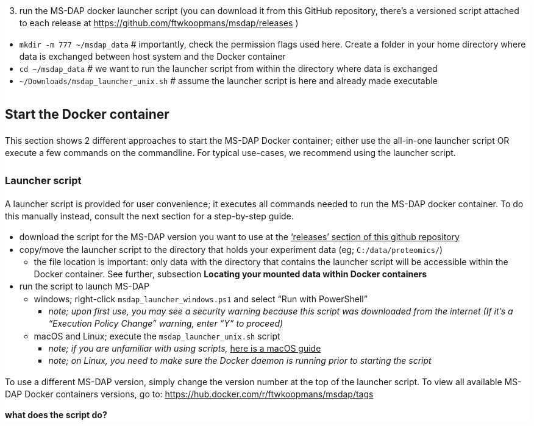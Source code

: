 3)  run the MS-DAP docker launcher script (you can download it from this
    GitHub repository, there’s a versioned script attached to each
    release at <https://github.com/ftwkoopmans/msdap/releases> )

- `mkdir -m 777 ~/msdap_data` \# importantly, check the permission flags
  used here. Create a folder in your home directory where data is
  exchanged between host system and the Docker container
- `cd ~/msdap_data` \# we want to run the launcher script from within
  the directory where data is exchanged
- `~/Downloads/msdap_launcher_unix.sh` \# assume the launcher script is
  here and already made executable

## Start the Docker container

This section shows 2 different approaches to start the MS-DAP Docker
container; either use the all-in-one launcher script OR execute a few
commands on the commandline. For typical use-cases, we recommend using
the launcher script.

### Launcher script

A launcher script is provided for user convenience; it executes all
commands needed to run the MS-DAP docker container. To do this manually
instead, consult the next section for a step-by-step guide.

- download the script for the MS-DAP version you want to use at the
  [‘releases’ section of this github
  repository](https://github.com/ftwkoopmans/msdap/releases)
- copy/move the launcher script to the directory that holds your
  experiment data (eg; `C:/data/proteomics/`)
  - the file location is important: only data with the directory that
    contains the launcher script will be accessible within the Docker
    container. See further, subsection **Locating your mounted data
    within Docker containers**
- run the script to launch MS-DAP
  - windows; right-click `msdap_launcher_windows.ps1` and select “Run
    with PowerShell”
    - *note; upon first use, you may see a security warning because this
      script was downloaded from the internet (If it’s a “Execution
      Policy Change” warning, enter “Y” to proceed)*
  - macOS and Linux; execute the `msdap_launcher_unix.sh` script
    - *note; if you are unfamiliar with using scripts,* [here is a macOS
      guide](https://support.apple.com/guide/terminal/make-a-file-executable-apdd100908f-06b3-4e63-8a87-32e71241bab4/mac)
    - *note; on Linux, you need to make sure the Docker daemon is
      running prior to starting the script*

To use a different MS-DAP version, simply change the version number at
the top of the launcher script. To view all available MS-DAP Docker
containers versions, go to:
<https://hub.docker.com/r/ftwkoopmans/msdap/tags>

**what does the script do?**
